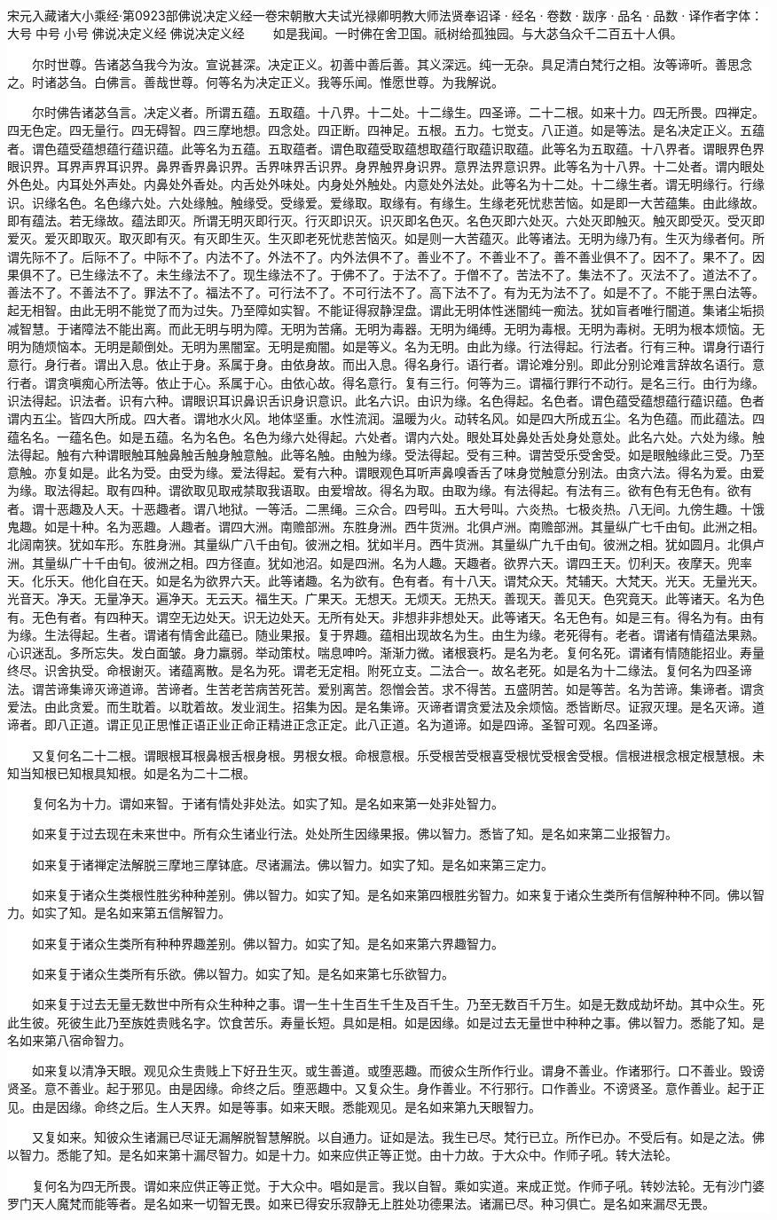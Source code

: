 宋元入藏诸大小乘经·第0923部佛说决定义经一卷宋朝散大夫试光禄卿明教大师法贤奉诏译
· 经名 · 卷数 · 跋序
· 品名 · 品数 · 译作者字体：大号 中号 小号
佛说决定义经
佛说决定义经
　　如是我闻。一时佛在舍卫国。祇树给孤独园。与大苾刍众千二百五十人俱。

　　尔时世尊。告诸苾刍我今为汝。宣说甚深。决定正义。初善中善后善。其义深远。纯一无杂。具足清白梵行之相。汝等谛听。善思念之。时诸苾刍。白佛言。善哉世尊。何等名为决定正义。我等乐闻。惟愿世尊。为我解说。

　　尔时佛告诸苾刍言。决定义者。所谓五蕴。五取蕴。十八界。十二处。十二缘生。四圣谛。二十二根。如来十力。四无所畏。四禅定。四无色定。四无量行。四无碍智。四三摩地想。四念处。四正断。四神足。五根。五力。七觉支。八正道。如是等法。是名决定正义。五蕴者。谓色蕴受蕴想蕴行蕴识蕴。此等名为五蕴。五取蕴者。谓色取蕴受取蕴想取蕴行取蕴识取蕴。此等名为五取蕴。十八界者。谓眼界色界眼识界。耳界声界耳识界。鼻界香界鼻识界。舌界味界舌识界。身界触界身识界。意界法界意识界。此等名为十八界。十二处者。谓内眼处外色处。内耳处外声处。内鼻处外香处。内舌处外味处。内身处外触处。内意处外法处。此等名为十二处。十二缘生者。谓无明缘行。行缘识。识缘名色。名色缘六处。六处缘触。触缘受。受缘爱。爱缘取。取缘有。有缘生。生缘老死忧悲苦恼。如是即一大苦蕴集。由此缘故。即有蕴法。若无缘故。蕴法即灭。所谓无明灭即行灭。行灭即识灭。识灭即名色灭。名色灭即六处灭。六处灭即触灭。触灭即受灭。受灭即爱灭。爱灭即取灭。取灭即有灭。有灭即生灭。生灭即老死忧悲苦恼灭。如是则一大苦蕴灭。此等诸法。无明为缘乃有。生灭为缘者何。所谓先际不了。后际不了。中际不了。内法不了。外法不了。内外法俱不了。善业不了。不善业不了。善不善业俱不了。因不了。果不了。因果俱不了。已生缘法不了。未生缘法不了。现生缘法不了。于佛不了。于法不了。于僧不了。苦法不了。集法不了。灭法不了。道法不了。善法不了。不善法不了。罪法不了。福法不了。可行法不了。不可行法不了。高下法不了。有为无为法不了。如是不了。不能于黑白法等。起无相智。由此无明不能觉了而为过失。乃至障如实智。不能证得寂静涅盘。谓此无明体性迷闇纯一痴法。犹如盲者唯行闇道。集诸尘垢损减智慧。于诸障法不能出离。而此无明与明为障。无明为苦痛。无明为毒器。无明为绳缚。无明为毒根。无明为毒树。无明为根本烦恼。无明为随烦恼本。无明是颠倒处。无明为黑闇室。无明是痴闇。如是等义。名为无明。由此为缘。行法得起。行法者。行有三种。谓身行语行意行。身行者。谓出入息。依止于身。系属于身。由依身故。而出入息。得名身行。语行者。谓论难分别。即此分别论难言辞故名语行。意行者。谓贪嗔痴心所法等。依止于心。系属于心。由依心故。得名意行。复有三行。何等为三。谓福行罪行不动行。是名三行。由行为缘。识法得起。识法者。识有六种。谓眼识耳识鼻识舌识身识意识。此名六识。由识为缘。名色得起。名色者。谓色蕴受蕴想蕴行蕴识蕴。色者谓内五尘。皆四大所成。四大者。谓地水火风。地体坚重。水性流润。温暖为火。动转名风。如是四大所成五尘。名为色蕴。而此蕴法。四蕴名名。一蕴名色。如是五蕴。名为名色。名色为缘六处得起。六处者。谓内六处。眼处耳处鼻处舌处身处意处。此名六处。六处为缘。触法得起。触有六种谓眼触耳触鼻触舌触身触意触。此等名触。由触为缘。受法得起。受有三种。谓苦受乐受舍受。如是眼触缘此三受。乃至意触。亦复如是。此名为受。由受为缘。爱法得起。爱有六种。谓眼观色耳听声鼻嗅香舌了味身觉触意分别法。由贪六法。得名为爱。由爱为缘。取法得起。取有四种。谓欲取见取戒禁取我语取。由爱增故。得名为取。由取为缘。有法得起。有法有三。欲有色有无色有。欲有者。谓十恶趣及人天。十恶趣者。谓八地狱。一等活。二黑绳。三众合。四号叫。五大号叫。六炎热。七极炎热。八无间。九傍生趣。十饿鬼趣。如是十种。名为恶趣。人趣者。谓四大洲。南赡部洲。东胜身洲。西牛货洲。北俱卢洲。南赡部洲。其量纵广七千由旬。此洲之相。北阔南狭。犹如车形。东胜身洲。其量纵广八千由旬。彼洲之相。犹如半月。西牛货洲。其量纵广九千由旬。彼洲之相。犹如圆月。北俱卢洲。其量纵广十千由旬。彼洲之相。四方径直。犹如池沼。如是四洲。名为人趣。天趣者。欲界六天。谓四王天。忉利天。夜摩天。兜率天。化乐天。他化自在天。如是名为欲界六天。此等诸趣。名为欲有。色有者。有十八天。谓梵众天。梵辅天。大梵天。光天。无量光天。光音天。净天。无量净天。遍净天。无云天。福生天。广果天。无想天。无烦天。无热天。善现天。善见天。色究竟天。此等诸天。名为色有。无色有者。有四种天。谓空无边处天。识无边处天。无所有处天。非想非非想处天。此等诸天。名无色有。如是三有。得名为有。由有为缘。生法得起。生者。谓诸有情舍此蕴已。随业果报。复于界趣。蕴相出现故名为生。由生为缘。老死得有。老者。谓诸有情蕴法果熟。心识迷乱。多所忘失。发白面皱。身力羸弱。举动策杖。喘息呻吟。渐渐力微。诸根衰朽。是名为老。复何名死。谓诸有情随能招业。寿量终尽。识舍执受。命根谢灭。诸蕴离散。是名为死。谓老无定相。附死立支。二法合一。故名老死。如是名为十二缘法。复何名为四圣谛法。谓苦谛集谛灭谛道谛。苦谛者。生苦老苦病苦死苦。爱别离苦。怨憎会苦。求不得苦。五盛阴苦。如是等苦。名为苦谛。集谛者。谓贪爱法。由此贪爱。而生耽着。以耽着故。发业润生。招集为因。是名集谛。灭谛者谓贪爱法及余烦恼。悉皆断尽。证寂灭理。是名灭谛。道谛者。即八正道。谓正见正思惟正语正业正命正精进正念正定。此八正道。名为道谛。如是四谛。圣智可观。名四圣谛。

　　又复何名二十二根。谓眼根耳根鼻根舌根身根。男根女根。命根意根。乐受根苦受根喜受根忧受根舍受根。信根进根念根定根慧根。未知当知根已知根具知根。如是名为二十二根。

　　复何名为十力。谓如来智。于诸有情处非处法。如实了知。是名如来第一处非处智力。

　　如来复于过去现在未来世中。所有众生诸业行法。处处所生因缘果报。佛以智力。悉皆了知。是名如来第二业报智力。

　　如来复于诸禅定法解脱三摩地三摩钵底。尽诸漏法。佛以智力。如实了知。是名如来第三定力。

　　如来复于诸众生类根性胜劣种种差别。佛以智力。如实了知。是名如来第四根胜劣智力。如来复于诸众生类所有信解种种不同。佛以智力。如实了知。是名如来第五信解智力。

　　如来复于诸众生类所有种种界趣差别。佛以智力。如实了知。是名如来第六界趣智力。

　　如来复于诸众生类所有乐欲。佛以智力。如实了知。是名如来第七乐欲智力。

　　如来复于过去无量无数世中所有众生种种之事。谓一生十生百生千生及百千生。乃至无数百千万生。如是无数成劫坏劫。其中众生。死此生彼。死彼生此乃至族姓贵贱名字。饮食苦乐。寿量长短。具如是相。如是因缘。如是过去无量世中种种之事。佛以智力。悉能了知。是名如来第八宿命智力。

　　如来复以清净天眼。观见众生贵贱上下好丑生灭。或生善道。或堕恶趣。而彼众生所作行业。谓身不善业。作诸邪行。口不善业。毁谤贤圣。意不善业。起于邪见。由是因缘。命终之后。堕恶趣中。又复众生。身作善业。不行邪行。口作善业。不谤贤圣。意作善业。起于正见。由是因缘。命终之后。生人天界。如是等事。如来天眼。悉能观见。是名如来第九天眼智力。

　　又复如来。知彼众生诸漏已尽证无漏解脱智慧解脱。以自通力。证如是法。我生已尽。梵行已立。所作已办。不受后有。如是之法。佛以智力。悉能了知。是名如来第十漏尽智力。如是十力。如来应供正等正觉。由十力故。于大众中。作师子吼。转大法轮。

　　复何名为四无所畏。谓如来应供正等正觉。于大众中。唱如是言。我以自智。乘如实道。来成正觉。作师子吼。转妙法轮。无有沙门婆罗门天人魔梵而能等者。是名如来一切智无畏。如来已得安乐寂静无上胜处功德果法。诸漏已尽。种习俱亡。是名如来漏尽无畏。
